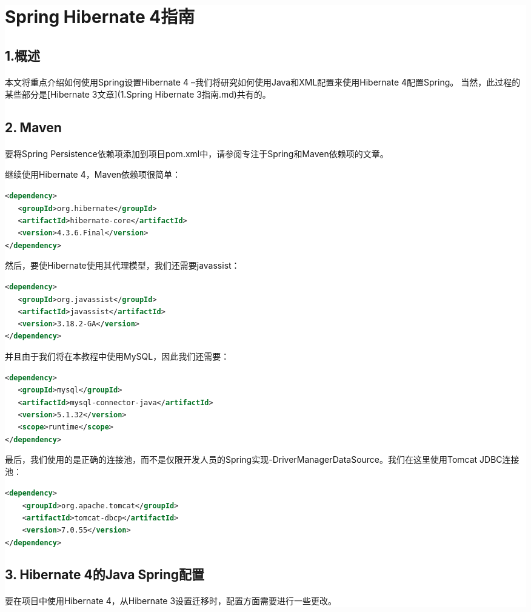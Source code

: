 # Spring Hibernate 4指南

## 1.概述
本文将重点介绍如何使用Spring设置Hibernate 4 –我们将研究如何使用Java和XML配置来使用Hibernate 4配置Spring。 当然，此过程的某些部分是[Hibernate 3文章](1.Spring Hibernate 3指南.md)共有的。

## 2. Maven
要将Spring Persistence依赖项添加到项目pom.xml中，请参阅专注于Spring和Maven依赖项的文章。


继续使用Hibernate 4，Maven依赖项很简单：

```xml
<dependency>
   <groupId>org.hibernate</groupId>
   <artifactId>hibernate-core</artifactId>
   <version>4.3.6.Final</version>
</dependency>
```

然后，要使Hibernate使用其代理模型，我们还需要javassist：

```xml
<dependency>
   <groupId>org.javassist</groupId>
   <artifactId>javassist</artifactId>
   <version>3.18.2-GA</version>
</dependency>
```

并且由于我们将在本教程中使用MySQL，因此我们还需要：

```xml
<dependency>
   <groupId>mysql</groupId>
   <artifactId>mysql-connector-java</artifactId>
   <version>5.1.32</version>
   <scope>runtime</scope>
</dependency>
```

最后，我们使用的是正确的连接池，而不是仅限开发人员的Spring实现-DriverManagerDataSource。我们在这里使用Tomcat JDBC连接池：

```xml
<dependency>
    <groupId>org.apache.tomcat</groupId>
    <artifactId>tomcat-dbcp</artifactId>
    <version>7.0.55</version>
</dependency>
```
## 3. Hibernate 4的Java Spring配置
要在项目中使用Hibernate 4，从Hibernate 3设置迁移时，配置方面需要进行一些更改。
